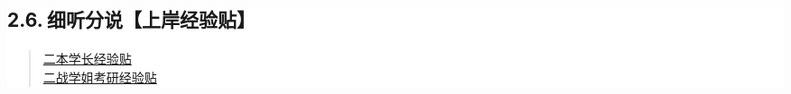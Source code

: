 ## 2.6. 细听分说【上岸经验贴】   
>[二本学长经验贴](https://github.com/NicolasErXiaoWang/HEY_XDU/raw/master/%E7%BB%86%E5%90%AC%E5%88%86%E8%AF%B4/%E4%BA%8C%E6%9C%AC%E5%AD%A6%E9%95%BF%E7%BB%8F%E9%AA%8C%E8%B4%B4.pdf)  
>[二战学姐考研经验贴](https://github.com/NicolasErXiaoWang/HEY_XDU/raw/master/%E7%BB%86%E5%90%AC%E5%88%86%E8%AF%B4/%E4%BA%8C%E6%88%98%E5%AD%A6%E5%A7%90%E8%80%83%E7%A0%94%E7%BB%8F%E9%AA%8C%E8%B4%B4.pdf)








  











